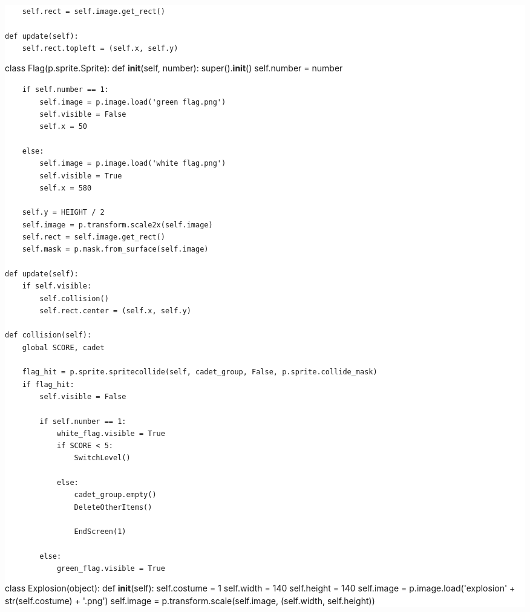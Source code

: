         self.rect = self.image.get_rect()

    def update(self):
        self.rect.topleft = (self.x, self.y)


class Flag(p.sprite.Sprite):
    def __init__(self, number):
        super().__init__()
        self.number = number

        if self.number == 1:
            self.image = p.image.load('green flag.png')
            self.visible = False
            self.x = 50

        else:
            self.image = p.image.load('white flag.png')
            self.visible = True
            self.x = 580

        self.y = HEIGHT / 2
        self.image = p.transform.scale2x(self.image)
        self.rect = self.image.get_rect()
        self.mask = p.mask.from_surface(self.image)

    def update(self):
        if self.visible:
            self.collision()
            self.rect.center = (self.x, self.y)

    def collision(self):
        global SCORE, cadet

        flag_hit = p.sprite.spritecollide(self, cadet_group, False, p.sprite.collide_mask)
        if flag_hit:
            self.visible = False

            if self.number == 1:
                white_flag.visible = True
                if SCORE < 5:
                    SwitchLevel()

                else:
                    cadet_group.empty()
                    DeleteOtherItems()

                    EndScreen(1)

            else:
                green_flag.visible = True


class Explosion(object):
    def __init__(self):
        self.costume = 1
        self.width = 140
        self.height = 140
        self.image = p.image.load('explosion' + str(self.costume) + '.png')
        self.image = p.transform.scale(self.image, (self.width, self.height))
